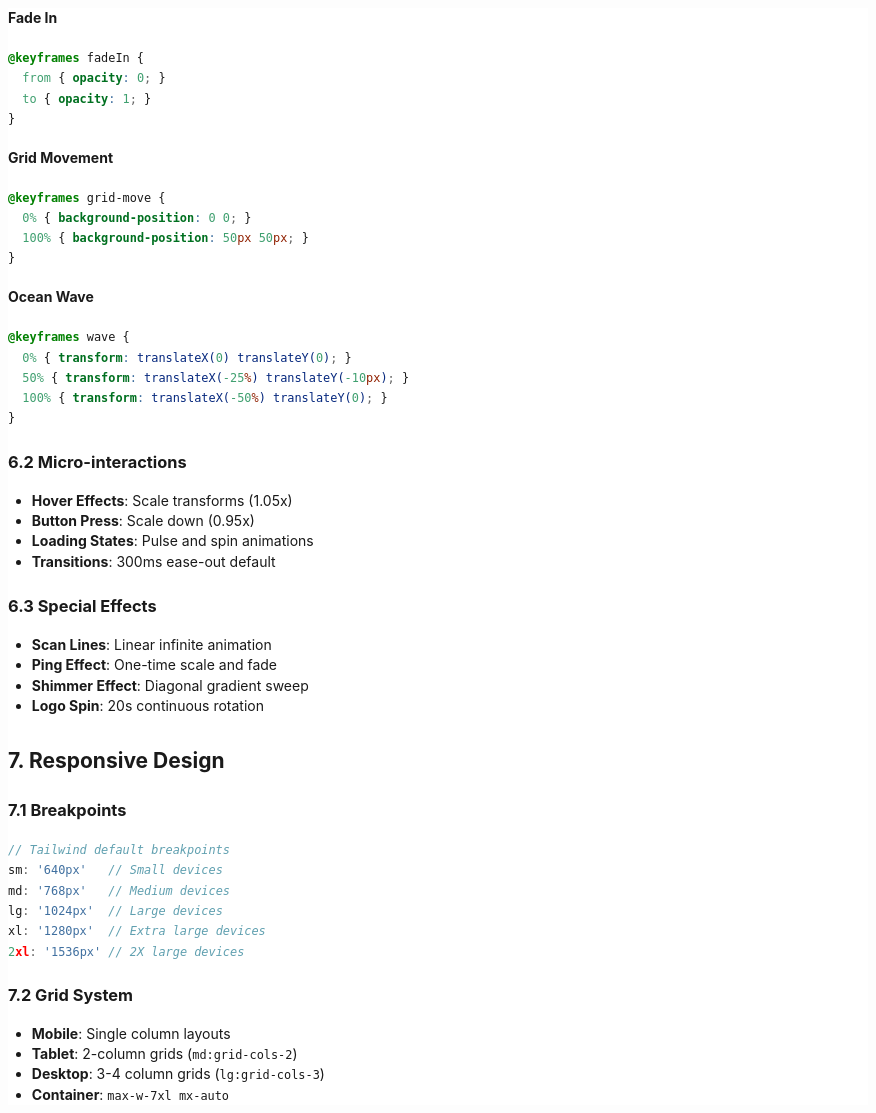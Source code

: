 #### Fade In
```css
@keyframes fadeIn {
  from { opacity: 0; }
  to { opacity: 1; }
}
```

#### Grid Movement
```css
@keyframes grid-move {
  0% { background-position: 0 0; }
  100% { background-position: 50px 50px; }
}
```

#### Ocean Wave
```css
@keyframes wave {
  0% { transform: translateX(0) translateY(0); }
  50% { transform: translateX(-25%) translateY(-10px); }
  100% { transform: translateX(-50%) translateY(0); }
}
```

### 6.2 Micro-interactions
- **Hover Effects**: Scale transforms (1.05x)
- **Button Press**: Scale down (0.95x)
- **Loading States**: Pulse and spin animations
- **Transitions**: 300ms ease-out default

### 6.3 Special Effects
- **Scan Lines**: Linear infinite animation
- **Ping Effect**: One-time scale and fade
- **Shimmer Effect**: Diagonal gradient sweep
- **Logo Spin**: 20s continuous rotation

## 7. Responsive Design

### 7.1 Breakpoints
```javascript
// Tailwind default breakpoints
sm: '640px'   // Small devices
md: '768px'   // Medium devices
lg: '1024px'  // Large devices
xl: '1280px'  // Extra large devices
2xl: '1536px' // 2X large devices
```

### 7.2 Grid System
- **Mobile**: Single column layouts
- **Tablet**: 2-column grids (`md:grid-cols-2`)
- **Desktop**: 3-4 column grids (`lg:grid-cols-3`)
- **Container**: `max-w-7xl mx-auto`
